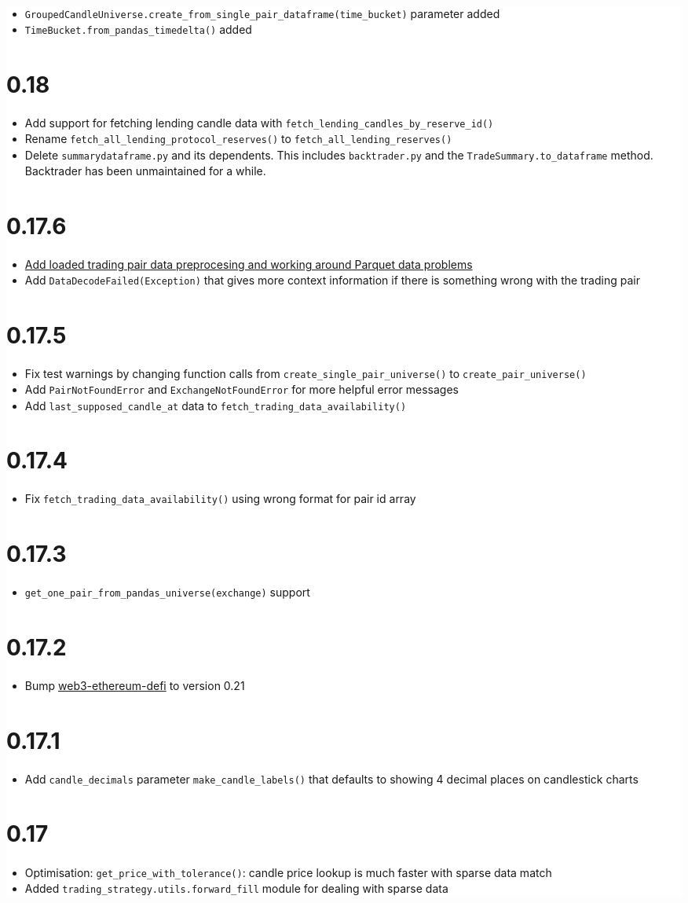 - `GroupedCandleUniverse.create_from_single_pair_dataframe(time_bucket)` parameter added
- `TimeBucket.from_pandas_timedelta()` added

# 0.18

- Add support for fetching lending candle data with `fetch_lending_candles_by_reserve_id()`
- Rename `fetch_all_lending_protocol_reserves()` to `fetch_all_lending_reserves()`
- Delete `summarydataframe.py` and its dependents. This includes `backtrader.py` and the `TradeSummary.to_dataframe` method.
  Backtrader has been unmaintained for a while.

# 0.17.6

- [Add loaded trading pair data preprocesing and working around Parquet data problems](https://github.com/tradingstrategy-ai/trading-strategy/issues/104)
- Add `DataDecodeFailed(Exception)` that gives more context information if there is something wrong
  with the trading pair

# 0.17.5

- Fix test warnings by changing function calls from `create_single_pair_universe()` to `create_pair_universe()`
- Add `PairNotFoundError` and `ExchangeNotFoundError` for more helpful error messages
- Add `last_supposed_candle_at` data to `fetch_trading_data_availability()`

# 0.17.4

- Fix `fetch_trading_data_availability()` using wrong format for pair id array

# 0.17.3

- `get_one_pair_from_pandas_universe(exchange)` support

# 0.17.2

- Bump [web3-ethereum-defi](https://web3-ethereum-defi.readthedocs.io/) to version 0.21

# 0.17.1

- Add `candle_decimals` parameter `make_candle_labels()` that defaults to showing 4 decimal places on candlestick charts

# 0.17

- Optimisation: `get_price_with_tolerance()`: 
  candle price lookup is much faster with sparse data match
- Added `trading_strategy.utils.forward_fill` module for 
  dealing with sparse data
